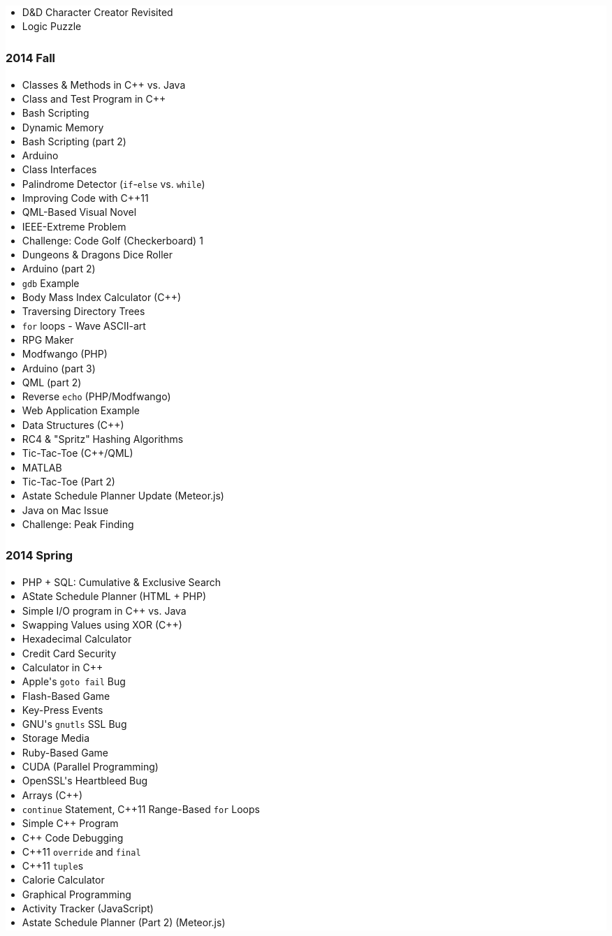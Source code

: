 * D&D Character Creator Revisited
* Logic Puzzle

### 2014 Fall
* Classes & Methods in C++ vs. Java
* Class and Test Program in C++
* Bash Scripting
* Dynamic Memory
* Bash Scripting (part 2)
* Arduino
* Class Interfaces
* Palindrome Detector (`if`-`else` vs. `while`)
* Improving Code with C++11
* QML-Based Visual Novel
* IEEE-Extreme Problem
* Challenge: Code Golf (Checkerboard) 1
* Dungeons & Dragons Dice Roller
* Arduino (part 2)
* `gdb` Example
* Body Mass Index Calculator (C++)
* Traversing Directory Trees
* `for` loops - Wave ASCII-art
* RPG Maker
* Modfwango (PHP)
* Arduino (part 3)
* QML (part 2)
* Reverse `echo` (PHP/Modfwango)
* Web Application Example
* Data Structures (C++)
* RC4 & "Spritz" Hashing Algorithms
* Tic-Tac-Toe (C++/QML)
* MATLAB
* Tic-Tac-Toe (Part 2)
* Astate Schedule Planner Update (Meteor.js)
* Java on Mac Issue
* Challenge: Peak Finding

### 2014 Spring
* PHP + SQL: Cumulative & Exclusive Search
* AState Schedule Planner (HTML + PHP)
* Simple I/O program in C++ vs. Java
* Swapping Values using XOR (C++)
* Hexadecimal Calculator
* Credit Card Security
* Calculator in C++
* Apple's `goto fail` Bug
* Flash-Based Game
* Key-Press Events
* GNU's `gnutls` SSL Bug
* Storage Media
* Ruby-Based Game
* CUDA (Parallel Programming)
* OpenSSL's Heartbleed Bug
* Arrays (C++)
* `continue` Statement, C++11 Range-Based `for` Loops
* Simple C++ Program
* C++ Code Debugging
* C++11 `override` and `final`
* C++11 `tuple`s
* Calorie Calculator
* Graphical Programming
* Activity Tracker (JavaScript)
* Astate Schedule Planner (Part 2) (Meteor.js)